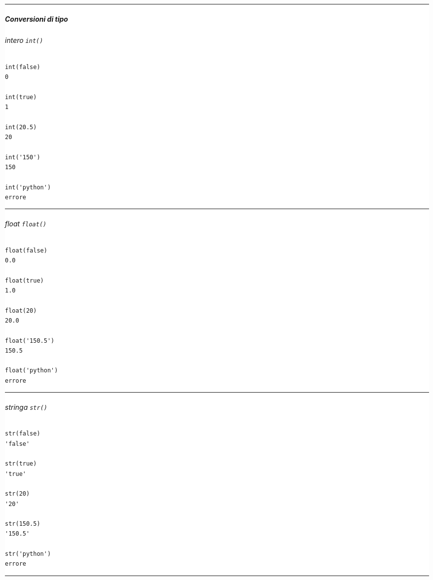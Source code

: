 ___

##### Conversioni di tipo
###### intero `int()`
```
int(false)
0

int(true)
1

int(20.5)
20

int('150')
150

int('python')
errore
```
____

###### float `float()`
```
float(false)
0.0

float(true)
1.0

float(20)
20.0

float('150.5')
150.5

float('python')
errore
```
____

###### stringa `str()`
```
str(false)
'false'

str(true)
'true'

str(20)
'20'

str(150.5)
'150.5'

str('python')
errore
```
___
